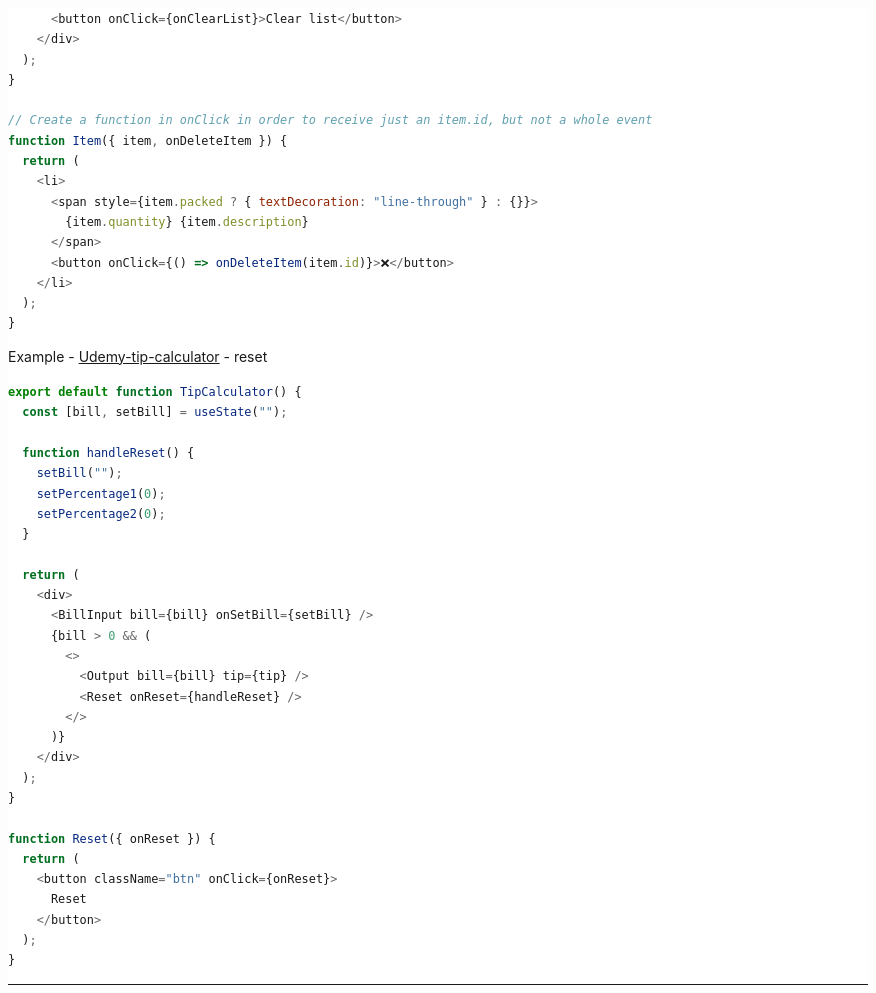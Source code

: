 ```javascript
      <button onClick={onClearList}>Clear list</button>
    </div>
  );
}

// Create a function in onClick in order to receive just an item.id, but not a whole event
function Item({ item, onDeleteItem }) {
  return (
    <li>
      <span style={item.packed ? { textDecoration: "line-through" } : {}}>
        {item.quantity} {item.description}
      </span>
      <button onClick={() => onDeleteItem(item.id)}>❌</button>
    </li>
  );
}
```

Example - [Udemy-tip-calculator](https://github.com/agpavlik/Udemy-tip-calculator) - reset

```javascript
export default function TipCalculator() {
  const [bill, setBill] = useState("");

  function handleReset() {
    setBill("");
    setPercentage1(0);
    setPercentage2(0);
  }

  return (
    <div>
      <BillInput bill={bill} onSetBill={setBill} />
      {bill > 0 && (
        <>
          <Output bill={bill} tip={tip} />
          <Reset onReset={handleReset} />
        </>
      )}
    </div>
  );
}

function Reset({ onReset }) {
  return (
    <button className="btn" onClick={onReset}>
      Reset
    </button>
  );
}
```

---